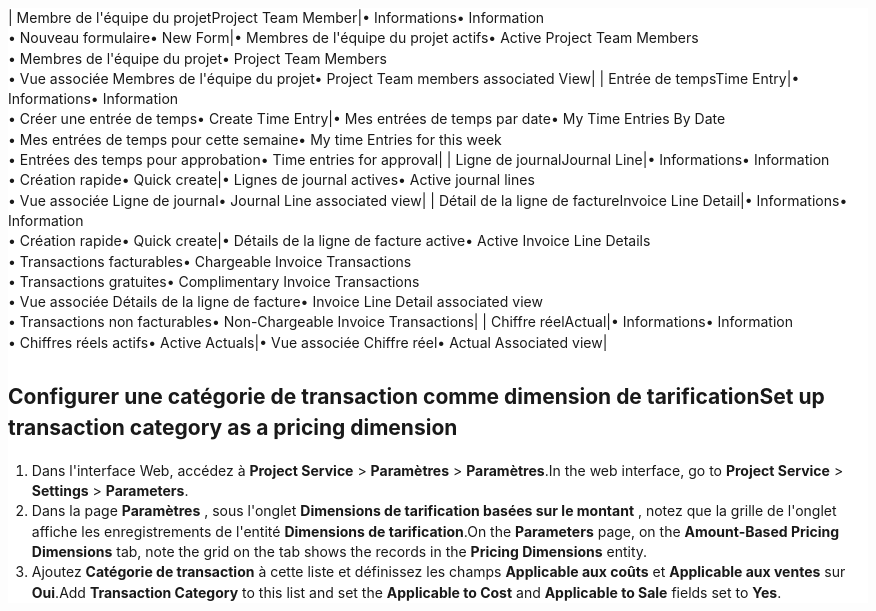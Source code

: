 |  <span data-ttu-id="3a75e-138">Membre de l'équipe du projet</span><span class="sxs-lookup"><span data-stu-id="3a75e-138">Project Team Member</span></span>|<span data-ttu-id="3a75e-139">• Informations</span><span class="sxs-lookup"><span data-stu-id="3a75e-139">• Information</span></span><br><span data-ttu-id="3a75e-140">• Nouveau formulaire</span><span class="sxs-lookup"><span data-stu-id="3a75e-140">• New Form</span></span>|<span data-ttu-id="3a75e-141">• Membres de l'équipe du projet actifs</span><span class="sxs-lookup"><span data-stu-id="3a75e-141">• Active Project Team Members</span></span><br><span data-ttu-id="3a75e-142">• Membres de l'équipe du projet</span><span class="sxs-lookup"><span data-stu-id="3a75e-142">• Project Team Members</span></span><br><span data-ttu-id="3a75e-143">• Vue associée Membres de l'équipe du projet</span><span class="sxs-lookup"><span data-stu-id="3a75e-143">• Project Team members associated View</span></span>|
|  <span data-ttu-id="3a75e-144">Entrée de temps</span><span class="sxs-lookup"><span data-stu-id="3a75e-144">Time Entry</span></span>|<span data-ttu-id="3a75e-145">• Informations</span><span class="sxs-lookup"><span data-stu-id="3a75e-145">• Information</span></span><br><span data-ttu-id="3a75e-146">• Créer une entrée de temps</span><span class="sxs-lookup"><span data-stu-id="3a75e-146">• Create Time Entry</span></span>|<span data-ttu-id="3a75e-147">• Mes entrées de temps par date</span><span class="sxs-lookup"><span data-stu-id="3a75e-147">• My Time Entries By Date</span></span><br><span data-ttu-id="3a75e-148">• Mes entrées de temps pour cette semaine</span><span class="sxs-lookup"><span data-stu-id="3a75e-148">• My time Entries for this week</span></span><br><span data-ttu-id="3a75e-149">• Entrées des temps pour approbation</span><span class="sxs-lookup"><span data-stu-id="3a75e-149">• Time entries for approval</span></span>|
|  <span data-ttu-id="3a75e-150">Ligne de journal</span><span class="sxs-lookup"><span data-stu-id="3a75e-150">Journal Line</span></span>|<span data-ttu-id="3a75e-151">• Informations</span><span class="sxs-lookup"><span data-stu-id="3a75e-151">• Information</span></span><br><span data-ttu-id="3a75e-152">• Création rapide</span><span class="sxs-lookup"><span data-stu-id="3a75e-152">• Quick create</span></span>|<span data-ttu-id="3a75e-153">• Lignes de journal actives</span><span class="sxs-lookup"><span data-stu-id="3a75e-153">• Active journal lines</span></span><br><span data-ttu-id="3a75e-154">• Vue associée Ligne de journal</span><span class="sxs-lookup"><span data-stu-id="3a75e-154">• Journal Line associated view</span></span>|
|  <span data-ttu-id="3a75e-155">Détail de la ligne de facture</span><span class="sxs-lookup"><span data-stu-id="3a75e-155">Invoice Line Detail</span></span>|<span data-ttu-id="3a75e-156">• Informations</span><span class="sxs-lookup"><span data-stu-id="3a75e-156">• Information</span></span><br><span data-ttu-id="3a75e-157">• Création rapide</span><span class="sxs-lookup"><span data-stu-id="3a75e-157">• Quick create</span></span>|<span data-ttu-id="3a75e-158">• Détails de la ligne de facture active</span><span class="sxs-lookup"><span data-stu-id="3a75e-158">• Active Invoice Line Details</span></span><br><span data-ttu-id="3a75e-159">• Transactions facturables</span><span class="sxs-lookup"><span data-stu-id="3a75e-159">• Chargeable Invoice Transactions</span></span><br><span data-ttu-id="3a75e-160">• Transactions gratuites</span><span class="sxs-lookup"><span data-stu-id="3a75e-160">• Complimentary Invoice Transactions</span></span><br><span data-ttu-id="3a75e-161">• Vue associée Détails de la ligne de facture</span><span class="sxs-lookup"><span data-stu-id="3a75e-161">• Invoice Line Detail associated view</span></span><br><span data-ttu-id="3a75e-162">• Transactions non facturables</span><span class="sxs-lookup"><span data-stu-id="3a75e-162">• Non-Chargeable Invoice Transactions</span></span>|
|  <span data-ttu-id="3a75e-163">Chiffre réel</span><span class="sxs-lookup"><span data-stu-id="3a75e-163">Actual</span></span>|<span data-ttu-id="3a75e-164">• Informations</span><span class="sxs-lookup"><span data-stu-id="3a75e-164">• Information</span></span><br><span data-ttu-id="3a75e-165">• Chiffres réels actifs</span><span class="sxs-lookup"><span data-stu-id="3a75e-165">• Active Actuals</span></span>|<span data-ttu-id="3a75e-166">• Vue associée Chiffre réel</span><span class="sxs-lookup"><span data-stu-id="3a75e-166">• Actual Associated view</span></span>|

## <a name="set-up-transaction-category-as-a-pricing-dimension"></a><span data-ttu-id="3a75e-167">Configurer une catégorie de transaction comme dimension de tarification</span><span class="sxs-lookup"><span data-stu-id="3a75e-167">Set up transaction category as a pricing dimension</span></span>

1. <span data-ttu-id="3a75e-168">Dans l'interface Web, accédez à **Project Service** > **Paramètres** > **Paramètres**.</span><span class="sxs-lookup"><span data-stu-id="3a75e-168">In the web interface, go to **Project Service** > **Settings** > **Parameters**.</span></span> 
2. <span data-ttu-id="3a75e-169">Dans la page **Paramètres** , sous l'onglet **Dimensions de tarification basées sur le montant** , notez que la grille de l'onglet affiche les enregistrements de l'entité **Dimensions de tarification**.</span><span class="sxs-lookup"><span data-stu-id="3a75e-169">On the **Parameters** page, on the **Amount-Based Pricing Dimensions** tab, note the grid on the tab shows the records in the **Pricing Dimensions** entity.</span></span>
3. <span data-ttu-id="3a75e-170">Ajoutez **Catégorie de transaction** à cette liste et définissez les champs **Applicable aux coûts** et **Applicable aux ventes** sur **Oui**.</span><span class="sxs-lookup"><span data-stu-id="3a75e-170">Add **Transaction Category** to this list and set the **Applicable to Cost** and **Applicable to Sale** fields set to **Yes**.</span></span>